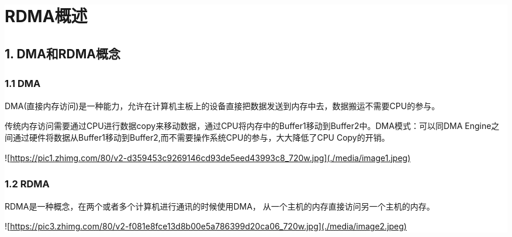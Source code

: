 # RDMA概述

## 1. DMA和RDMA概念

### 1.1 DMA

DMA(直接内存访问)是一种能力，允许在计算机主板上的设备直接把数据发送到内存中去，数据搬运不需要CPU的参与。

传统内存访问需要通过CPU进行数据copy来移动数据，通过CPU将内存中的Buffer1移动到Buffer2中。DMA模式：可以同DMA
Engine之间通过硬件将数据从Buffer1移动到Buffer2,而不需要操作系统CPU的参与，大大降低了CPU
Copy的开销。

![https://pic1.zhimg.com/80/v2-d359453c9269146cd93de5eed43993c8_720w.jpg](./media/image1.jpeg)

### 1.2 RDMA

RDMA是一种概念，在两个或者多个计算机进行通讯的时候使用DMA，
从一个主机的内存直接访问另一个主机的内存。

![https://pic3.zhimg.com/80/v2-f081e8fce13d8b00e5a786399d20ca06_720w.jpg](./media/image2.jpeg)
